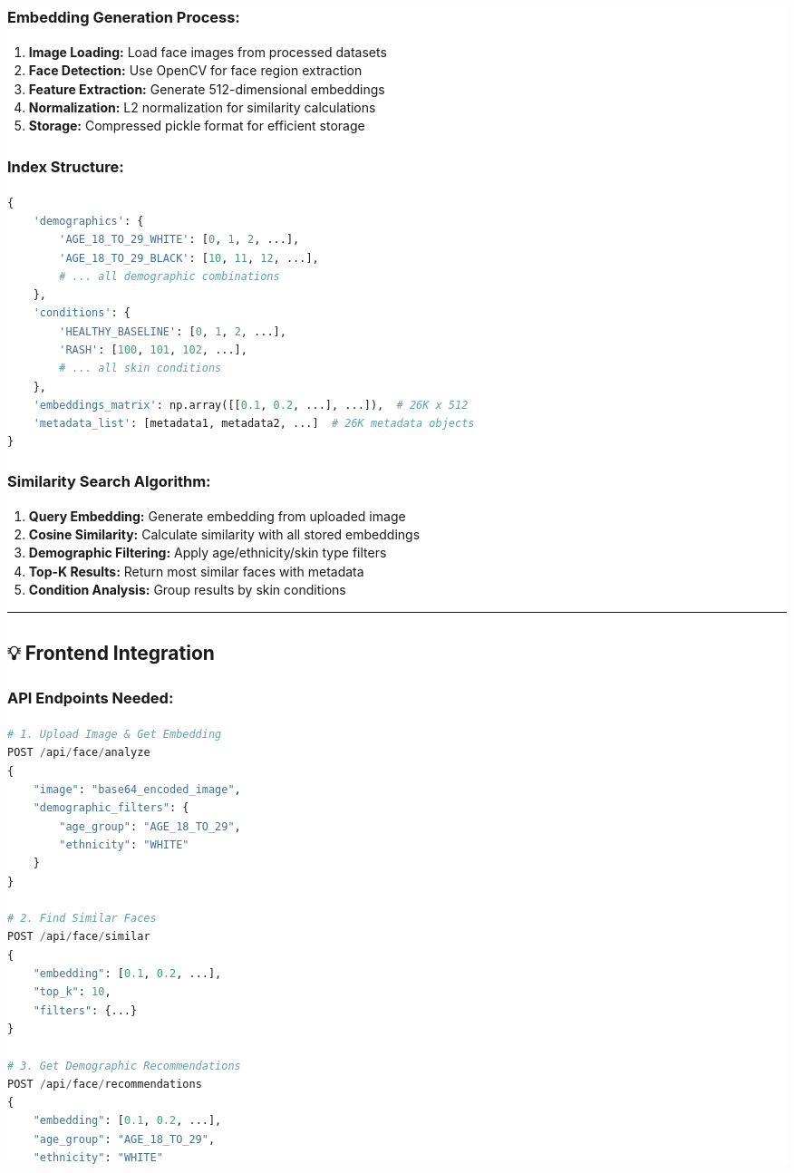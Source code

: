 ### **Embedding Generation Process:**
1. **Image Loading:** Load face images from processed datasets
2. **Face Detection:** Use OpenCV for face region extraction
3. **Feature Extraction:** Generate 512-dimensional embeddings
4. **Normalization:** L2 normalization for similarity calculations
5. **Storage:** Compressed pickle format for efficient storage

### **Index Structure:**
```python
{
    'demographics': {
        'AGE_18_TO_29_WHITE': [0, 1, 2, ...],
        'AGE_18_TO_29_BLACK': [10, 11, 12, ...],
        # ... all demographic combinations
    },
    'conditions': {
        'HEALTHY_BASELINE': [0, 1, 2, ...],
        'RASH': [100, 101, 102, ...],
        # ... all skin conditions
    },
    'embeddings_matrix': np.array([[0.1, 0.2, ...], ...]),  # 26K x 512
    'metadata_list': [metadata1, metadata2, ...]  # 26K metadata objects
}
```

### **Similarity Search Algorithm:**
1. **Query Embedding:** Generate embedding from uploaded image
2. **Cosine Similarity:** Calculate similarity with all stored embeddings
3. **Demographic Filtering:** Apply age/ethnicity/skin type filters
4. **Top-K Results:** Return most similar faces with metadata
5. **Condition Analysis:** Group results by skin conditions

---

## **💡 Frontend Integration**

### **API Endpoints Needed:**
```python
# 1. Upload Image & Get Embedding
POST /api/face/analyze
{
    "image": "base64_encoded_image",
    "demographic_filters": {
        "age_group": "AGE_18_TO_29",
        "ethnicity": "WHITE"
    }
}

# 2. Find Similar Faces
POST /api/face/similar
{
    "embedding": [0.1, 0.2, ...],
    "top_k": 10,
    "filters": {...}
}

# 3. Get Demographic Recommendations
POST /api/face/recommendations
{
    "embedding": [0.1, 0.2, ...],
    "age_group": "AGE_18_TO_29",
    "ethnicity": "WHITE"
```